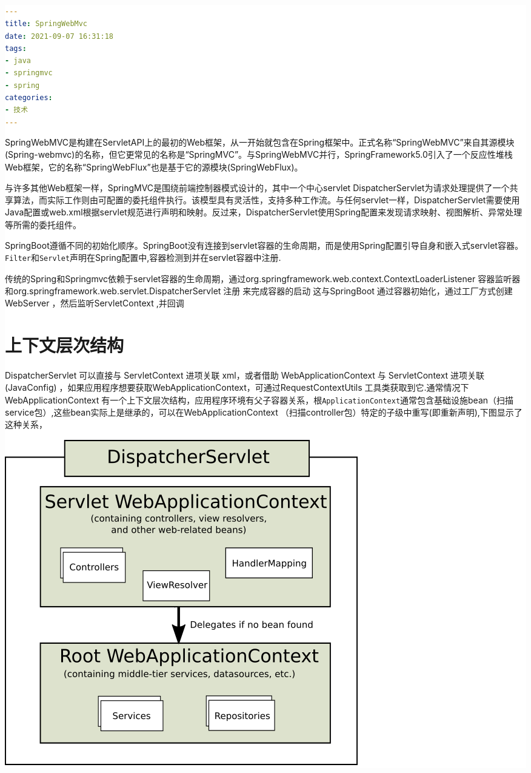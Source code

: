 ```yaml
---
title: SpringWebMvc
date: 2021-09-07 16:31:18
tags:
- java
- springmvc
- spring
categories:
- 技术
---
```


SpringWebMVC是构建在ServletAPI上的最初的Web框架，从一开始就包含在Spring框架中。正式名称“SpringWebMVC”来自其源模块(Spring-webmvc)的名称，但它更常见的名称是“SpringMVC”。与SpringWebMVC并行，SpringFramework5.0引入了一个反应性堆栈Web框架，它的名称“SpringWebFlux”也是基于它的源模块(SpringWebFlux)。

与许多其他Web框架一样，SpringMVC是围绕前端控制器模式设计的，其中一个中心servlet DispatcherServlet为请求处理提供了一个共享算法，而实际工作则由可配置的委托组件执行。该模型具有灵活性，支持多种工作流。与任何servlet一样，DispatcherServlet需要使用Java配置或web.xml根据servlet规范进行声明和映射。反过来，DispatcherServlet使用Spring配置来发现请求映射、视图解析、异常处理等所需的委托组件。

SpringBoot遵循不同的初始化顺序。SpringBoot没有连接到servlet容器的生命周期，而是使用Spring配置引导自身和嵌入式servlet容器。`Filter`和`Servlet`声明在Spring配置中,容器检测到并在servlet容器中注册. 

传统的Spring和Springmvc依赖于servlet容器的生命周期，通过org.springframework.web.context.ContextLoaderListener 容器监听器和org.springframework.web.servlet.DispatcherServlet 注册 来完成容器的启动 这与SpringBoot 通过容器初始化，通过工厂方式创建WebServer ，然后监听ServletContext ,并回调



# 上下文层次结构

DispatcherServlet 可以直接与 ServletContext 进项关联 xml，或者借助 WebApplicationContext 与 ServletContext 进项关联(JavaConfig) ，如果应用程序想要获取WebApplicationContext，可通过RequestContextUtils 工具类获取到它.通常情况下WebApplicationContext 有一个上下文层次结构，应用程序环境有父子容器关系，根`ApplicationContext`通常包含基础设施bean（扫描service包）,这些bean实际上是继承的，可以在WebApplicationContext （扫描controller包）特定的子级中重写(即重新声明),下图显示了这种关系，

![](/images/mvc-context-hierarchy.png)
